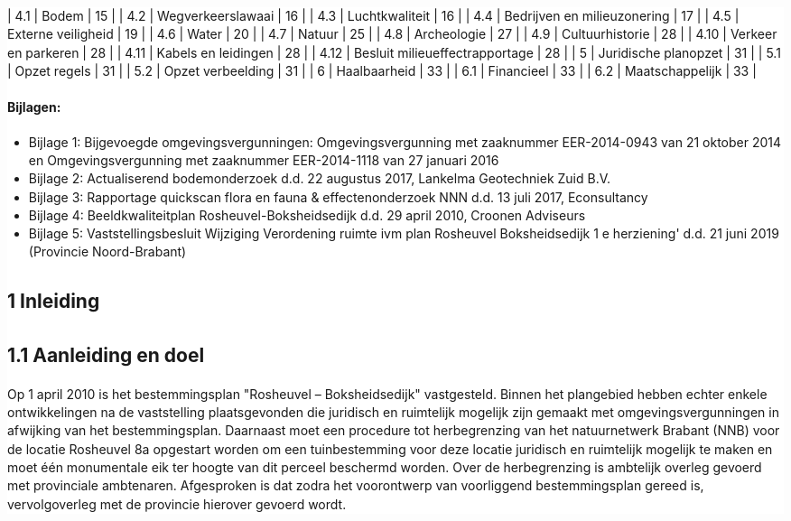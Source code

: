 | 4.1  | Bodem                                       | 15 |
| 4.2  | Wegverkeerslawaai                           | 16 |
| 4.3  | Luchtkwaliteit                              | 16 |
| 4.4  | Bedrijven en milieuzonering                 | 17 |
| 4.5  | Externe veiligheid                          | 19 |
| 4.6  | Water                                       | 20 |
| 4.7  | Natuur                                      | 25 |
| 4.8  | Archeologie                                 | 27 |
| 4.9  | Cultuurhistorie                             | 28 |
| 4.10 | Verkeer en parkeren                         | 28 |
| 4.11 | Kabels en leidingen                         | 28 |
| 4.12 | Besluit milieueffectrapportage              | 28 |
| 5    | Juridische planopzet                        | 31 |
| 5.1  | Opzet regels                                | 31 |
| 5.2  | Opzet verbeelding                           | 31 |
| 6    | Haalbaarheid                                | 33 |
| 6.1  | Financieel                                  | 33 |
| 6.2  | Maatschappelijk                             | 33 |

#### **Bijlagen:**

- Bijlage 1: Bijgevoegde omgevingsvergunningen: Omgevingsvergunning met zaaknummer EER-2014-0943 van 21 oktober 2014 en Omgevingsvergunning met zaaknummer EER-2014-1118 van 27 januari 2016
- Bijlage 2: Actualiserend bodemonderzoek d.d. 22 augustus 2017, Lankelma Geotechniek Zuid B.V.
- Bijlage 3: Rapportage quickscan flora en fauna & effectenonderzoek NNN d.d. 13 juli 2017, Econsultancy
- Bijlage 4: Beeldkwaliteitplan Rosheuvel-Boksheidsedijk d.d. 29 april 2010, Croonen Adviseurs
- Bijlage 5: Vaststellingsbesluit Wijziging Verordening ruimte ivm plan Rosheuvel Boksheidsedijk 1 e herziening' d.d. 21 juni 2019 (Provincie Noord-Brabant)

## <span id="page-6-0"></span>**1 Inleiding**

## **1.1 Aanleiding en doel**

<span id="page-6-1"></span>Op 1 april 2010 is het bestemmingsplan "Rosheuvel – Boksheidsedijk" vastgesteld. Binnen het plangebied hebben echter enkele ontwikkelingen na de vaststelling plaatsgevonden die juridisch en ruimtelijk mogelijk zijn gemaakt met omgevingsvergunningen in afwijking van het bestemmingsplan. Daarnaast moet een procedure tot herbegrenzing van het natuurnetwerk Brabant (NNB) voor de locatie Rosheuvel 8a opgestart worden om een tuinbestemming voor deze locatie juridisch en ruimtelijk mogelijk te maken en moet één monumentale eik ter hoogte van dit perceel beschermd worden. Over de herbegrenzing is ambtelijk overleg gevoerd met provinciale ambtenaren. Afgesproken is dat zodra het voorontwerp van voorliggend bestemmingsplan gereed is, vervolgoverleg met de provincie hierover gevoerd wordt.
